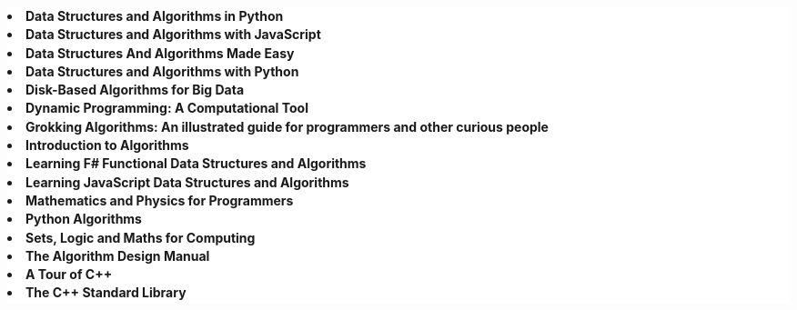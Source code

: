 <li><b><a target="_blank" href="https://github.com/manjunath5496/Computer-Science-Reference-Books/blob/master/comp(180).pdf" style="text-decoration:none;">Data Structures and Algorithms in Python</a></b></li>

<li><b><a target="_blank" href="https://github.com/manjunath5496/Computer-Science-Reference-Books/blob/master/comp(181).pdf" style="text-decoration:none;">Data Structures and Algorithms with JavaScript</a></b></li>

 <li><b><a target="_blank" href="https://github.com/manjunath5496/Computer-Science-Reference-Books/blob/master/comp(183).pdf" style="text-decoration:none;">Data Structures And Algorithms Made Easy</a></b></li>
                                <li><b><a target="_blank" href="https://github.com/manjunath5496/Computer-Science-Reference-Books/blob/master/comp(184).pdf" style="text-decoration:none;">Data Structures and Algorithms with Python</a></b></li>

<li><b><a target="_blank" href="https://github.com/manjunath5496/Computer-Science-Reference-Books/blob/master/comp(185).pdf" style="text-decoration:none;">Disk-Based Algorithms for Big Data</a></b></li>

<li><b><a target="_blank" href="https://github.com/manjunath5496/Computer-Science-Reference-Books/blob/master/comp(186).pdf" style="text-decoration:none;">Dynamic Programming: A Computational Tool</a></b></li>

<li><b><a target="_blank" href="https://github.com/manjunath5496/Computer-Science-Reference-Books/blob/master/comp(187).rar" style="text-decoration:none;">Grokking Algorithms: An illustrated guide for programmers and other curious people</a></b></li>

 <li><b><a target="_blank" href="https://github.com/manjunath5496/Computer-Science-Reference-Books/blob/master/comp(188).pdf" style="text-decoration:none;">Introduction to Algorithms</a></b></li>
                                <li><b><a target="_blank" href="https://github.com/manjunath5496/Computer-Science-Reference-Books/blob/master/comp(189).pdf" style="text-decoration:none;">Learning F# Functional Data Structures and Algorithms</a></b></li>

<li><b><a target="_blank" href="https://github.com/manjunath5496/Computer-Science-Reference-Books/blob/master/comp(190).rar" style="text-decoration:none;">Learning JavaScript Data Structures and Algorithms</a></b></li>


<li><b><a target="_blank" href="https://github.com/manjunath5496/Computer-Science-Reference-Books/blob/master/comp(191).pdf" style="text-decoration:none;">Mathematics and Physics for Programmers</a></b></li>

 <li><b><a target="_blank" href="https://github.com/manjunath5496/Computer-Science-Reference-Books/blob/master/comp(192).pdf" style="text-decoration:none;">Python Algorithms</a></b></li>
                                <li><b><a target="_blank" href="https://github.com/manjunath5496/Computer-Science-Reference-Books/blob/master/comp(193).pdf" style="text-decoration:none;">Sets, Logic and Maths for Computing</a></b></li>

<li><b><a target="_blank" href="https://github.com/manjunath5496/Computer-Science-Reference-Books/blob/master/comp(194).pdf" style="text-decoration:none;">The Algorithm Design Manual</a></b></li>

<li><b><a target="_blank" href="https://github.com/manjunath5496/Computer-Science-Reference-Books/blob/master/comp(23).pdf" style="text-decoration:none;">A Tour of C++</a></b></li>


<li><b><a target="_blank" href="https://github.com/manjunath5496/Computer-Science-Reference-Books/blob/master/comp(31).pdf" style="text-decoration:none;">The C++ Standard Library</a></b></li>
